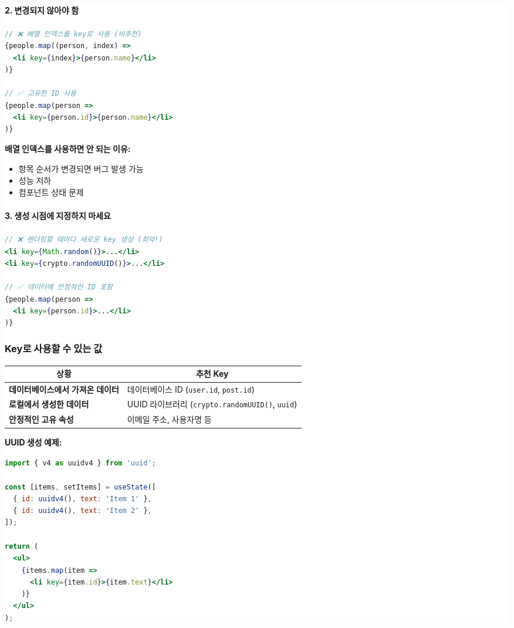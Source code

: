 #### 2. **변경되지 않아야 함**

```jsx
// ❌ 배열 인덱스를 key로 사용 (비추천)
{people.map((person, index) =>
  <li key={index}>{person.name}</li>
)}

// ✅ 고유한 ID 사용
{people.map(person =>
  <li key={person.id}>{person.name}</li>
)}
```

**배열 인덱스를 사용하면 안 되는 이유:**

- 항목 순서가 변경되면 버그 발생 가능
- 성능 저하
- 컴포넌트 상태 문제

#### 3. **생성 시점에 지정하지 마세요**

```jsx
// ❌ 렌더링할 때마다 새로운 key 생성 (최악!)
<li key={Math.random()}>...</li>
<li key={crypto.randomUUID()}>...</li>

// ✅ 데이터에 안정적인 ID 포함
{people.map(person =>
  <li key={person.id}>...</li>
)}
```

### Key로 사용할 수 있는 값

| 상황 | 추천 Key |
|------|---------|
| **데이터베이스에서 가져온 데이터** | 데이터베이스 ID (`user.id`, `post.id`) |
| **로컬에서 생성한 데이터** | UUID 라이브러리 (`crypto.randomUUID()`, `uuid`) |
| **안정적인 고유 속성** | 이메일 주소, 사용자명 등 |

**UUID 생성 예제:**

```jsx
import { v4 as uuidv4 } from 'uuid';

const [items, setItems] = useState([
  { id: uuidv4(), text: 'Item 1' },
  { id: uuidv4(), text: 'Item 2' },
]);

return (
  <ul>
    {items.map(item =>
      <li key={item.id}>{item.text}</li>
    )}
  </ul>
);
```

